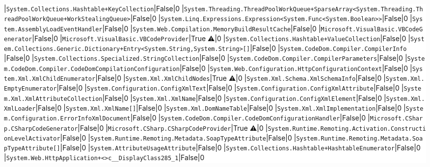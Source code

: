 |``System.Collections.Hashtable+KeyCollection``|False|0
|``System.Threading.ThreadPoolWorkQueue+SparseArray<System.Threading.ThreadPoolWorkQueue+WorkStealingQueue>``|False|0
|``System.Linq.Expressions.Expression<System.Func<System.Boolean>>``|False|0
|``System.AssemblyLoadEventHandler``|False|0
|``System.Web.Compilation.MemoryBuildResultCache``|False|0
|``Microsoft.VisualBasic.VBCodeGenerator``|False|0
|``Microsoft.VisualBasic.VBCodeProvider``|True :warning:|0
|``System.Collections.Hashtable+ValueCollection``|False|0
|``System.Collections.Generic.Dictionary+Entry<System.String,System.String>[]``|False|0
|``System.CodeDom.Compiler.CompilerInfo``|False|0
|``System.Collections.Specialized.StringCollection``|False|0
|``System.CodeDom.Compiler.CompilerParameters``|False|0
|``System.CodeDom.Compiler.CodeDomCompilationConfiguration``|False|0
|``System.Web.Configuration.HttpConfigurationContext``|False|0
|``System.Xml.XmlChildEnumerator``|False|0
|``System.Xml.XmlChildNodes``|True :warning:|0
|``System.Xml.Schema.XmlSchemaInfo``|False|0
|``System.Xml.EmptyEnumerator``|False|0
|``System.Configuration.ConfigXmlText``|False|0
|``System.Configuration.ConfigXmlAttribute``|False|0
|``System.Xml.XmlAttributeCollection``|False|0
|``System.Xml.XmlName``|False|0
|``System.Configuration.ConfigXmlElement``|False|0
|``System.Xml.XmlLoader``|False|0
|``System.Xml.XmlName[]``|False|0
|``System.Xml.DomNameTable``|False|0
|``System.Xml.XmlImplementation``|False|0
|``System.Configuration.ErrorInfoXmlDocument``|False|0
|``System.CodeDom.Compiler.CodeDomConfigurationHandler``|False|0
|``Microsoft.CSharp.CSharpCodeGenerator``|False|0
|``Microsoft.CSharp.CSharpCodeProvider``|True :warning:|0
|``System.Runtime.Remoting.Activation.ConstructionLevelActivator``|False|0
|``System.Runtime.Remoting.Metadata.SoapTypeAttribute``|False|0
|``System.Runtime.Remoting.Metadata.SoapTypeAttribute[]``|False|0
|``System.AttributeUsageAttribute``|False|0
|``System.Collections.Hashtable+HashtableEnumerator``|False|0
|``System.Web.HttpApplication+<>c__DisplayClass285_1``|False|0